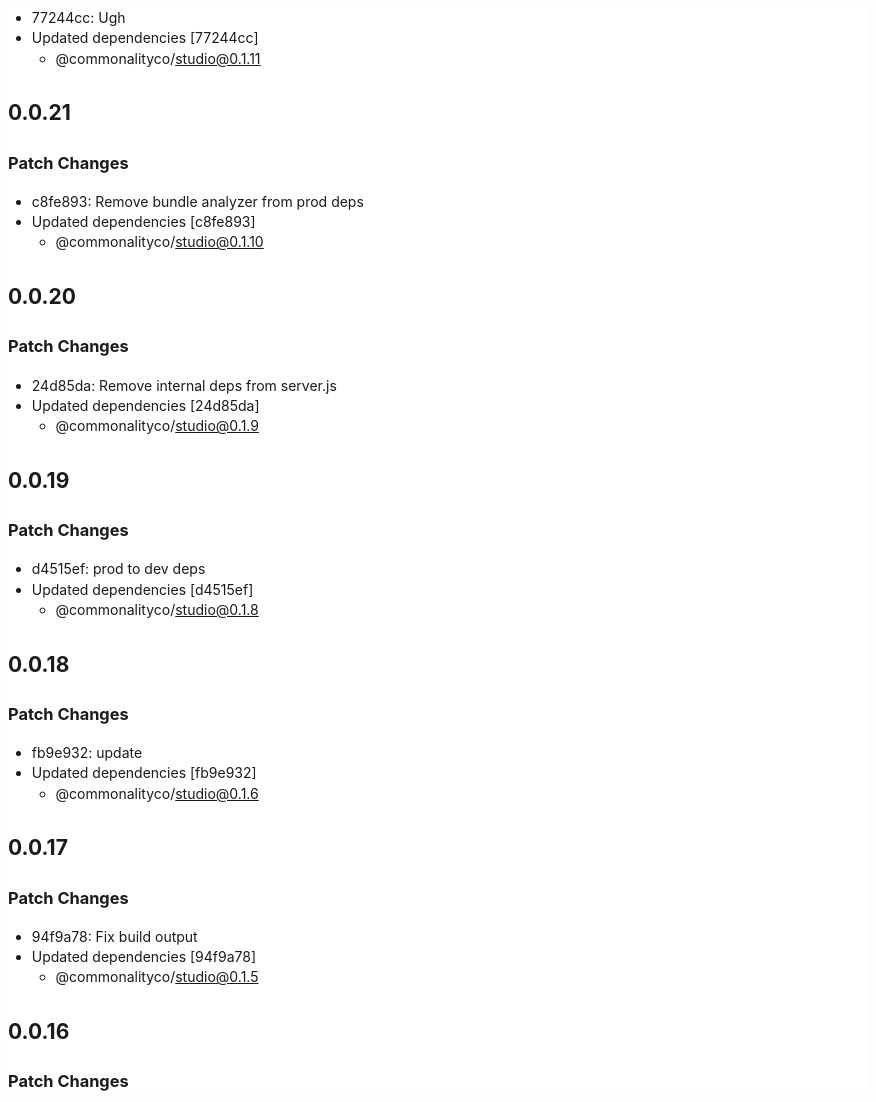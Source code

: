 - 77244cc: Ugh
- Updated dependencies [77244cc]
  - @commonalityco/studio@0.1.11

## 0.0.21

### Patch Changes

- c8fe893: Remove bundle analyzer from prod deps
- Updated dependencies [c8fe893]
  - @commonalityco/studio@0.1.10

## 0.0.20

### Patch Changes

- 24d85da: Remove internal deps from server.js
- Updated dependencies [24d85da]
  - @commonalityco/studio@0.1.9

## 0.0.19

### Patch Changes

- d4515ef: prod to dev deps
- Updated dependencies [d4515ef]
  - @commonalityco/studio@0.1.8

## 0.0.18

### Patch Changes

- fb9e932: update
- Updated dependencies [fb9e932]
  - @commonalityco/studio@0.1.6

## 0.0.17

### Patch Changes

- 94f9a78: Fix build output
- Updated dependencies [94f9a78]
  - @commonalityco/studio@0.1.5

## 0.0.16

### Patch Changes
